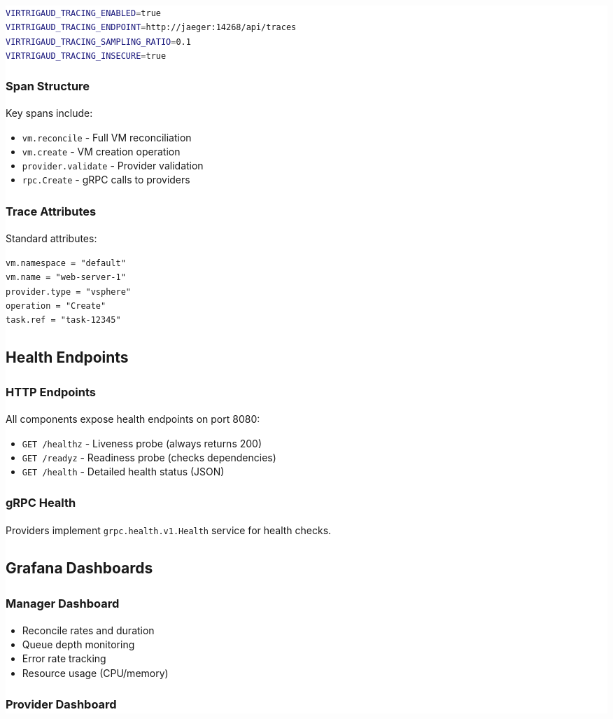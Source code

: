 ```bash
VIRTRIGAUD_TRACING_ENABLED=true
VIRTRIGAUD_TRACING_ENDPOINT=http://jaeger:14268/api/traces
VIRTRIGAUD_TRACING_SAMPLING_RATIO=0.1
VIRTRIGAUD_TRACING_INSECURE=true
```

### Span Structure

Key spans include:

- `vm.reconcile` - Full VM reconciliation
- `vm.create` - VM creation operation
- `provider.validate` - Provider validation
- `rpc.Create` - gRPC calls to providers

### Trace Attributes

Standard attributes:

```
vm.namespace = "default"
vm.name = "web-server-1"
provider.type = "vsphere"
operation = "Create"
task.ref = "task-12345"
```

## Health Endpoints

### HTTP Endpoints

All components expose health endpoints on port 8080:

- `GET /healthz` - Liveness probe (always returns 200)
- `GET /readyz` - Readiness probe (checks dependencies)
- `GET /health` - Detailed health status (JSON)

### gRPC Health

Providers implement `grpc.health.v1.Health` service for health checks.

## Grafana Dashboards

### Manager Dashboard

- Reconcile rates and duration
- Queue depth monitoring
- Error rate tracking
- Resource usage (CPU/memory)

### Provider Dashboard
